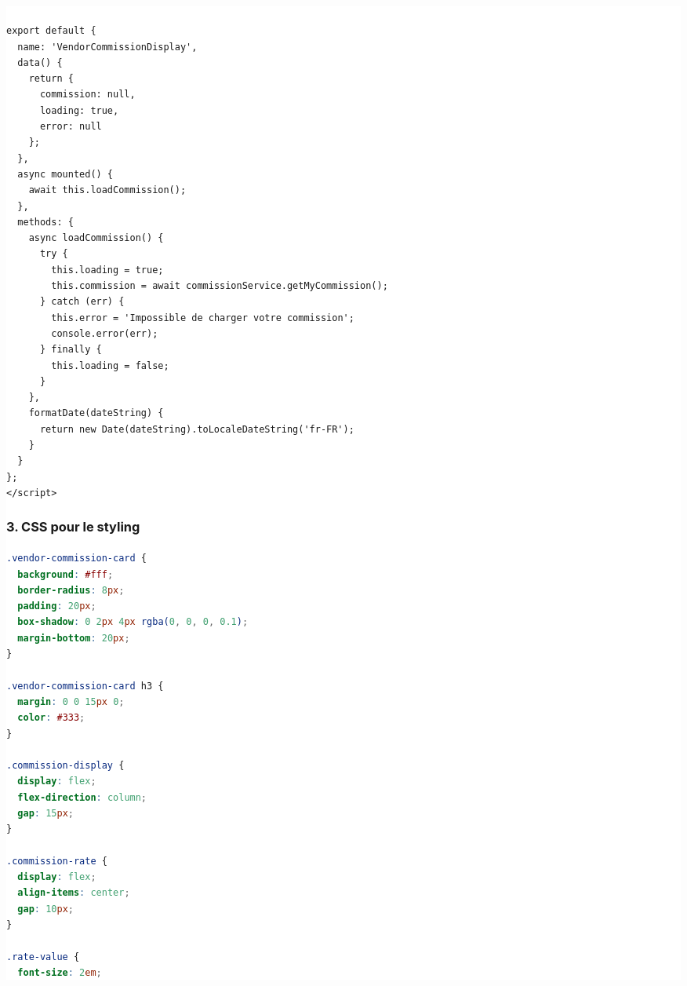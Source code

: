 ```vue

export default {
  name: 'VendorCommissionDisplay',
  data() {
    return {
      commission: null,
      loading: true,
      error: null
    };
  },
  async mounted() {
    await this.loadCommission();
  },
  methods: {
    async loadCommission() {
      try {
        this.loading = true;
        this.commission = await commissionService.getMyCommission();
      } catch (err) {
        this.error = 'Impossible de charger votre commission';
        console.error(err);
      } finally {
        this.loading = false;
      }
    },
    formatDate(dateString) {
      return new Date(dateString).toLocaleDateString('fr-FR');
    }
  }
};
</script>
```

### 3. CSS pour le styling

```css
.vendor-commission-card {
  background: #fff;
  border-radius: 8px;
  padding: 20px;
  box-shadow: 0 2px 4px rgba(0, 0, 0, 0.1);
  margin-bottom: 20px;
}

.vendor-commission-card h3 {
  margin: 0 0 15px 0;
  color: #333;
}

.commission-display {
  display: flex;
  flex-direction: column;
  gap: 15px;
}

.commission-rate {
  display: flex;
  align-items: center;
  gap: 10px;
}

.rate-value {
  font-size: 2em;
```